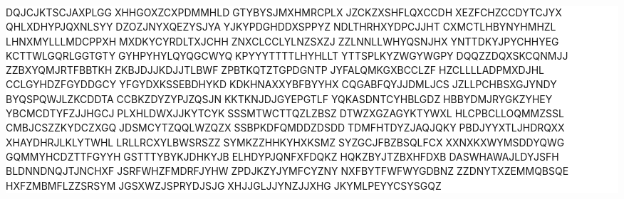 DQJCJKTSCJAXPLGG
XHHGOXZCXPDMMHLD
GTYBYSJMXHMRCPLX
JZCKZXSHFLQXCCDH
XEZFCHZCCDYTCJYX
QHLXDHYPJQXNLSYY
DZOZJNYXQEZYSJYA
YJKYPDGHDDXSPPYZ
NDLTHRHXYDPCJJHT
CXMCTLHBYNYHMHZL
LHNXMYLLLMDCPPXH
MXDKYCYRDLTXJCHH
ZNXCLCCLYLNZSXZJ
ZZLNNLLWHYQSNJHX
YNTTDKYJPYCHHYEG
KCTTWLGQRLGGTGTY
GYHPYHYLQYQGCWYQ
KPYYYTTTTLHYHLLT
YTTSPLKYZWGYWGPY
DQQZZDQXSKCQNMJJ
ZZBXYQMJRTFBBTKH
ZKBJDJJKDJJTLBWF
ZPBTKQTZTGPDGNTP
JYFALQMKGXBCCLZF
HZCLLLLADPMXDJHL
CCLGYHDZFGYDDGCY
YFGYDXKSSEBDHYKD
KDKHNAXXYBFBYYHX
CQGABFQYJJDMLJCS
JZLLPCHBSXGJYNDY
BYQSPQWJLZKCDDTA
CCBKZDYZYPJZQSJN
KKTKNJDJGYEPGTLF
YQKASDNTCYHBLGDZ
HBBYDMJRYGKZYHEY
YBCMCDTYFZJJHGCJ
PLXHLDWXJJKYTCYK
SSSMTWCTTQZLZBSZ
DTWZXGZAGYKTYWXL
HLCPBCLLOQMMZSSL
CMBJCSZZKYDCZXGQ
JDSMCYTZQQLWZQZX
SSBPKDFQMDDZDSDD
TDMFHTDYZJAQJQKY
PBDJYYXTLJHDRQXX
XHAYDHRJLKLYTWHL
LRLLRCXYLBWSRSZZ
SYMKZZHHKYHXKSMZ
SYZGCJFBZBSQLFCX
XXNXKXWYMSDDYQWG
GQMMYHCDZTTFGYYH
GSTTTYBYKJDHKYJB
ELHDYPJQNFXFDQKZ
HQKZBYJTZBXHFDXB
DASWHAWAJLDYJSFH
BLDNNDNQJTJNCHXF
JSRFWHZFMDRFJYHW
ZPDJKZYJYMFCYZNY
NXFBYTFWFWYGDBNZ
ZZDNYTXZEMMQBSQE
HXFZMBMFLZZSRSYM
JGSXWZJSPRYDJSJG
XHJJGLJJYNZJJXHG
JKYMLPEYYCSYSGQZ